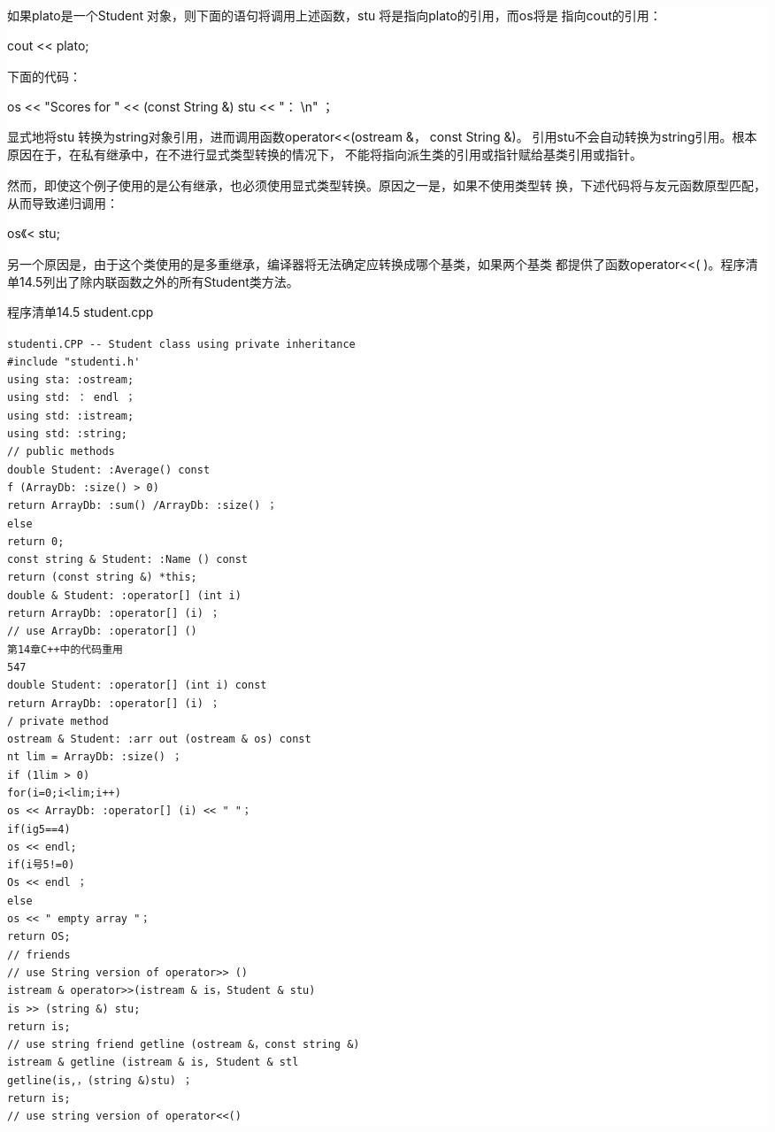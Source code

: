 如果plato是一个Student 对象，则下面的语句将调用上述函数，stu 将是指向plato的引用，而os将是
指向cout的引用：

cout << plato;

下面的代码：

os << "Scores for " << (const String &) stu << "： \n" ；

显式地将stu 转换为string对象引用，进而调用函数operator<<(ostream &， const String &)。
引用stu不会自动转换为string引用。根本原因在于，在私有继承中，在不进行显式类型转换的情况下，
不能将指向派生类的引用或指针赋给基类引用或指针。

然而，即使这个例子使用的是公有继承，也必须使用显式类型转换。原因之一是，如果不使用类型转
换，下述代码将与友元函数原型匹配，从而导致递归调用：

os《< stu;

另一个原因是，由于这个类使用的是多重继承，编译器将无法确定应转换成哪个基类，如果两个基类
都提供了函数operator<<( )。程序清单14.5列出了除内联函数之外的所有Student类方法。

程序清单14.5 student.cpp

```
studenti.CPP -- Student class using private inheritance
#include "studenti.h'
using sta: :ostream;
using std: ： endl ；
using std: :istream;
using std: :string;
// public methods
double Student: :Average() const
f (ArrayDb: :size() > 0)
return ArrayDb: :sum() /ArrayDb: :size() ；
else
return 0;
const string & Student: :Name () const
return (const string &) *this;
double & Student: :operator[] (int i)
return ArrayDb: :operator[] (i) ；
// use ArrayDb: :operator[] ()
第14章C++中的代码重用
547
double Student: :operator[] (int i) const
return ArrayDb: :operator[] (i) ；
/ private method
ostream & Student: :arr out (ostream & os) const
nt lim = ArrayDb: :size() ；
if (1lim > 0)
for(i=0;i<lim;i++)
os << ArrayDb: :operator[] (i) << " "；
if(ig5==4)
os << endl;
if(i号5!=0)
Os << endl ；
else
os << " empty array "；
return OS;
// friends
// use String version of operator>> ()
istream & operator>>(istream & is，Student & stu)
is >> (string &) stu;
return is;
// use string friend getline (ostream &，const string &)
istream & getline (istream & is, Student & stl
getline(is,，(string &)stu) ；
return is;
// use string version of operator<<() 
```